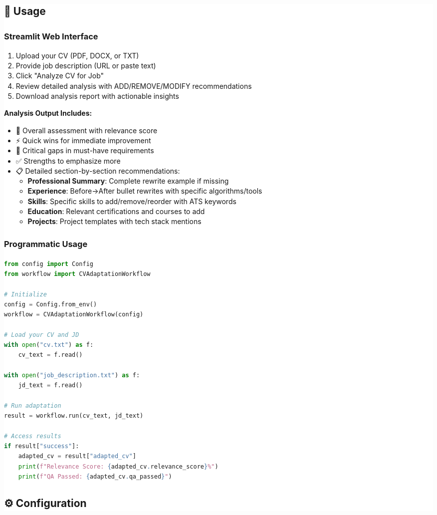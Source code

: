 ## 📖 Usage

### Streamlit Web Interface

1. Upload your CV (PDF, DOCX, or TXT)
2. Provide job description (URL or paste text)
3. Click "Analyze CV for Job"
4. Review detailed analysis with ADD/REMOVE/MODIFY recommendations
5. Download analysis report with actionable insights

**Analysis Output Includes:**
- 🎯 Overall assessment with relevance score
- ⚡ Quick wins for immediate improvement
- 🚨 Critical gaps in must-have requirements
- ✅ Strengths to emphasize more
- 📋 Detailed section-by-section recommendations:
  - **Professional Summary**: Complete rewrite example if missing
  - **Experience**: Before→After bullet rewrites with specific algorithms/tools
  - **Skills**: Specific skills to add/remove/reorder with ATS keywords
  - **Education**: Relevant certifications and courses to add
  - **Projects**: Project templates with tech stack mentions

### Programmatic Usage

```python
from config import Config
from workflow import CVAdaptationWorkflow

# Initialize
config = Config.from_env()
workflow = CVAdaptationWorkflow(config)

# Load your CV and JD
with open("cv.txt") as f:
    cv_text = f.read()

with open("job_description.txt") as f:
    jd_text = f.read()

# Run adaptation
result = workflow.run(cv_text, jd_text)

# Access results
if result["success"]:
    adapted_cv = result["adapted_cv"]
    print(f"Relevance Score: {adapted_cv.relevance_score}%")
    print(f"QA Passed: {adapted_cv.qa_passed}")
```

## ⚙️ Configuration
